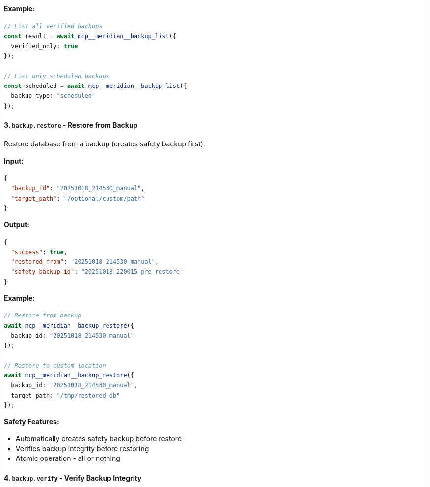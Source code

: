 **Example:**
```typescript
// List all verified backups
const result = await mcp__meridian__backup_list({
  verified_only: true
});

// List only scheduled backups
const scheduled = await mcp__meridian__backup_list({
  backup_type: "scheduled"
});
```

#### 3. `backup.restore` - Restore from Backup

Restore database from a backup (creates safety backup first).

**Input:**
```json
{
  "backup_id": "20251018_214530_manual",
  "target_path": "/optional/custom/path"
}
```

**Output:**
```json
{
  "success": true,
  "restored_from": "20251018_214530_manual",
  "safety_backup_id": "20251018_220015_pre_restore"
}
```

**Example:**
```typescript
// Restore from backup
await mcp__meridian__backup_restore({
  backup_id: "20251018_214530_manual"
});

// Restore to custom location
await mcp__meridian__backup_restore({
  backup_id: "20251018_214530_manual",
  target_path: "/tmp/restored_db"
});
```

**Safety Features:**
- Automatically creates safety backup before restore
- Verifies backup integrity before restoring
- Atomic operation - all or nothing

#### 4. `backup.verify` - Verify Backup Integrity
